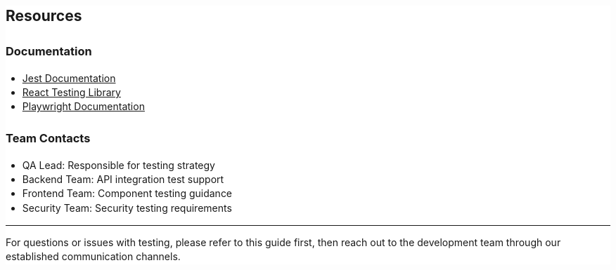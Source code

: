 ## Resources

### Documentation
- [Jest Documentation](https://jestjs.io/docs/getting-started)
- [React Testing Library](https://testing-library.com/docs/react-testing-library/intro/)
- [Playwright Documentation](https://playwright.dev/)

### Team Contacts
- QA Lead: Responsible for testing strategy
- Backend Team: API integration test support
- Frontend Team: Component testing guidance
- Security Team: Security testing requirements

---

For questions or issues with testing, please refer to this guide first, then reach out to the development team through our established communication channels.
